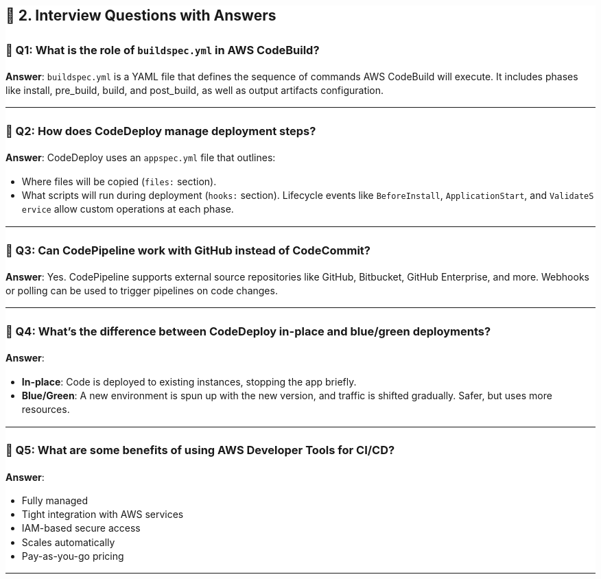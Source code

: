 ## 🎯 2. **Interview Questions with Answers**

### 🔸 Q1: What is the role of `buildspec.yml` in AWS CodeBuild?

**Answer**:
`buildspec.yml` is a YAML file that defines the sequence of commands AWS CodeBuild will execute. It includes phases like install, pre\_build, build, and post\_build, as well as output artifacts configuration.

---

### 🔸 Q2: How does CodeDeploy manage deployment steps?

**Answer**:
CodeDeploy uses an `appspec.yml` file that outlines:

* Where files will be copied (`files:` section).
* What scripts will run during deployment (`hooks:` section).
  Lifecycle events like `BeforeInstall`, `ApplicationStart`, and `ValidateService` allow custom operations at each phase.

---

### 🔸 Q3: Can CodePipeline work with GitHub instead of CodeCommit?

**Answer**:
Yes. CodePipeline supports external source repositories like GitHub, Bitbucket, GitHub Enterprise, and more. Webhooks or polling can be used to trigger pipelines on code changes.

---

### 🔸 Q4: What’s the difference between CodeDeploy in-place and blue/green deployments?

**Answer**:

* **In-place**: Code is deployed to existing instances, stopping the app briefly.
* **Blue/Green**: A new environment is spun up with the new version, and traffic is shifted gradually. Safer, but uses more resources.

---

### 🔸 Q5: What are some benefits of using AWS Developer Tools for CI/CD?

**Answer**:

* Fully managed
* Tight integration with AWS services
* IAM-based secure access
* Scales automatically
* Pay-as-you-go pricing

---